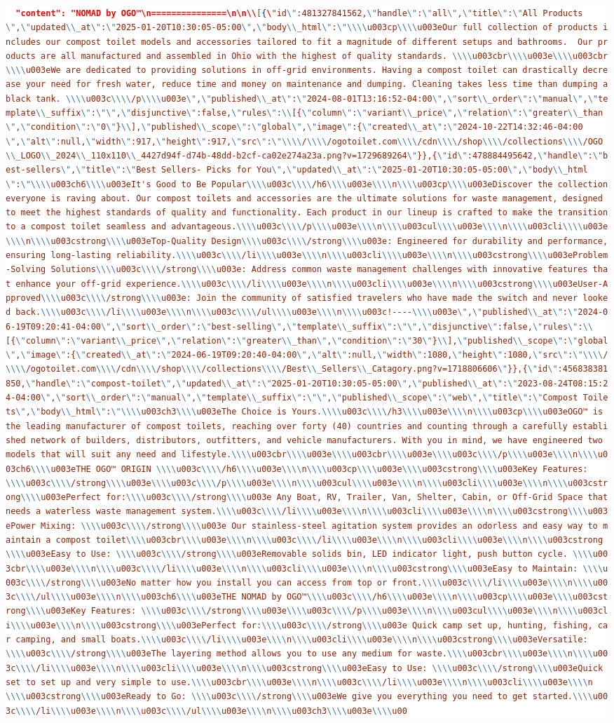 ```json
  "content": "NOMAD by OGO™\n===============\n\n\\[{\"id\":481327841562,\"handle\":\"all\",\"title\":\"All Products\",\"updated\\_at\":\"2025-01-20T10:30:05-05:00\",\"body\\_html\":\"\\\\u003cp\\\\u003eOur full collection of products includes our compost toilet models and accessories tailored to fit a magnitude of different setups and bathrooms.  Our products are all manufactured and assembled in Ohio with the highest of quality standards. \\\\u003cbr\\\\u003e\\\\u003cbr\\\\u003eWe are dedicated to providing solutions in off-grid environments. Having a compost toilet can drastically decrease your need for fresh water, reduce time and money on maintenance and dumping. Cleaning takes less time than dumping a black tank. \\\\u003c\\\\/p\\\\u003e\",\"published\\_at\":\"2024-08-01T13:16:52-04:00\",\"sort\\_order\":\"manual\",\"template\\_suffix\":\"\",\"disjunctive\":false,\"rules\":\\[{\"column\":\"variant\\_price\",\"relation\":\"greater\\_than\",\"condition\":\"0\"}\\],\"published\\_scope\":\"global\",\"image\":{\"created\\_at\":\"2024-10-22T14:32:46-04:00\",\"alt\":null,\"width\":917,\"height\":917,\"src\":\"\\\\/\\\\/ogotoilet.com\\\\/cdn\\\\/shop\\\\/collections\\\\/OGO\\_LOGO\\_2024\\_110x110\\_4427d94f-d74b-48dd-b2cf-ca02e274a23a.png?v=1729689264\"}},{\"id\":478884495642,\"handle\":\"best-sellers\",\"title\":\"Best Sellers- Picks for You\",\"updated\\_at\":\"2025-01-20T10:30:05-05:00\",\"body\\_html\":\"\\\\u003ch6\\\\u003eIt's Good to Be Popular\\\\u003c\\\\/h6\\\\u003e\\\\n\\\\u003cp\\\\u003eDiscover the collection everyone is raving about. Our compost toilets and accessories are the ultimate solutions for waste management, designed to meet the highest standards of quality and functionality. Each product in our lineup is crafted to make the transition to a compost toilet seamless and advantageous.\\\\u003c\\\\/p\\\\u003e\\\\n\\\\u003cul\\\\u003e\\\\n\\\\u003cli\\\\u003e\\\\n\\\\u003cstrong\\\\u003eTop-Quality Design\\\\u003c\\\\/strong\\\\u003e: Engineered for durability and performance, ensuring long-lasting reliability.\\\\u003c\\\\/li\\\\u003e\\\\n\\\\u003cli\\\\u003e\\\\n\\\\u003cstrong\\\\u003eProblem-Solving Solutions\\\\u003c\\\\/strong\\\\u003e: Address common waste management challenges with innovative features that enhance your off-grid experience.\\\\u003c\\\\/li\\\\u003e\\\\n\\\\u003cli\\\\u003e\\\\n\\\\u003cstrong\\\\u003eUser-Approved\\\\u003c\\\\/strong\\\\u003e: Join the community of satisfied travelers who have made the switch and never looked back.\\\\u003c\\\\/li\\\\u003e\\\\n\\\\u003c\\\\/ul\\\\u003e\\\\n\\\\u003c!----\\\\u003e\",\"published\\_at\":\"2024-06-19T09:20:41-04:00\",\"sort\\_order\":\"best-selling\",\"template\\_suffix\":\"\",\"disjunctive\":false,\"rules\":\\[{\"column\":\"variant\\_price\",\"relation\":\"greater\\_than\",\"condition\":\"30\"}\\],\"published\\_scope\":\"global\",\"image\":{\"created\\_at\":\"2024-06-19T09:20:40-04:00\",\"alt\":null,\"width\":1080,\"height\":1080,\"src\":\"\\\\/\\\\/ogotoilet.com\\\\/cdn\\\\/shop\\\\/collections\\\\/Best\\_Sellers\\_Catagory.png?v=1718806606\"}},{\"id\":456838381850,\"handle\":\"compost-toilet\",\"updated\\_at\":\"2025-01-20T10:30:05-05:00\",\"published\\_at\":\"2023-08-24T08:15:24-04:00\",\"sort\\_order\":\"manual\",\"template\\_suffix\":\"\",\"published\\_scope\":\"web\",\"title\":\"Compost Toilets\",\"body\\_html\":\"\\\\u003ch3\\\\u003eThe Choice is Yours.\\\\u003c\\\\/h3\\\\u003e\\\\n\\\\u003cp\\\\u003eOGO™ is the leading manufacturer of compost toilets, reaching over forty (40) countries and counting through a carefully established network of builders, distributors, outfitters, and vehicle manufacturers. With you in mind, we have engineered two models that will suit any need and lifestyle.\\\\u003cbr\\\\u003e\\\\u003cbr\\\\u003e\\\\u003c\\\\/p\\\\u003e\\\\n\\\\u003ch6\\\\u003eTHE OGO™ ORIGIN \\\\u003c\\\\/h6\\\\u003e\\\\n\\\\u003cp\\\\u003e\\\\u003cstrong\\\\u003eKey Features: \\\\u003c\\\\/strong\\\\u003e\\\\u003c\\\\/p\\\\u003e\\\\n\\\\u003cul\\\\u003e\\\\n\\\\u003cli\\\\u003e\\\\n\\\\u003cstrong\\\\u003ePerfect for:\\\\u003c\\\\/strong\\\\u003e Any Boat, RV, Trailer, Van, Shelter, Cabin, or Off-Grid Space that needs a waterless waste management system.\\\\u003c\\\\/li\\\\u003e\\\\n\\\\u003cli\\\\u003e\\\\n\\\\u003cstrong\\\\u003ePower Mixing: \\\\u003c\\\\/strong\\\\u003e Our stainless-steel agitation system provides an odorless and easy way to maintain a compost toilet\\\\u003cbr\\\\u003e\\\\n\\\\u003c\\\\/li\\\\u003e\\\\n\\\\u003cli\\\\u003e\\\\n\\\\u003cstrong\\\\u003eEasy to Use: \\\\u003c\\\\/strong\\\\u003eRemovable solids bin, LED indicator light, push button cycle. \\\\u003cbr\\\\u003e\\\\n\\\\u003c\\\\/li\\\\u003e\\\\n\\\\u003cli\\\\u003e\\\\n\\\\u003cstrong\\\\u003eEasy to Maintain: \\\\u003c\\\\/strong\\\\u003eNo matter how you install you can access from top or front.\\\\u003c\\\\/li\\\\u003e\\\\n\\\\u003c\\\\/ul\\\\u003e\\\\n\\\\u003ch6\\\\u003eTHE NOMAD by OGO™\\\\u003c\\\\/h6\\\\u003e\\\\n\\\\u003cp\\\\u003e\\\\u003cstrong\\\\u003eKey Features: \\\\u003c\\\\/strong\\\\u003e\\\\u003c\\\\/p\\\\u003e\\\\n\\\\u003cul\\\\u003e\\\\n\\\\u003cli\\\\u003e\\\\n\\\\u003cstrong\\\\u003ePerfect for:\\\\u003c\\\\/strong\\\\u003e Quick camp set up, hunting, fishing, car camping, and small boats.\\\\u003c\\\\/li\\\\u003e\\\\n\\\\u003cli\\\\u003e\\\\n\\\\u003cstrong\\\\u003eVersatile: \\\\u003c\\\\/strong\\\\u003eThe layering method allows you to use any medium for waste.\\\\u003cbr\\\\u003e\\\\n\\\\u003c\\\\/li\\\\u003e\\\\n\\\\u003cli\\\\u003e\\\\n\\\\u003cstrong\\\\u003eEasy to Use: \\\\u003c\\\\/strong\\\\u003eQuick set to set up and very simple to use.\\\\u003cbr\\\\u003e\\\\n\\\\u003c\\\\/li\\\\u003e\\\\n\\\\u003cli\\\\u003e\\\\n\\\\u003cstrong\\\\u003eReady to Go: \\\\u003c\\\\/strong\\\\u003eWe give you everything you need to get started.\\\\u003c\\\\/li\\\\u003e\\\\n\\\\u003c\\\\/ul\\\\u003e\\\\n\\\\u003ch3\\\\u003e\\\\u00
```